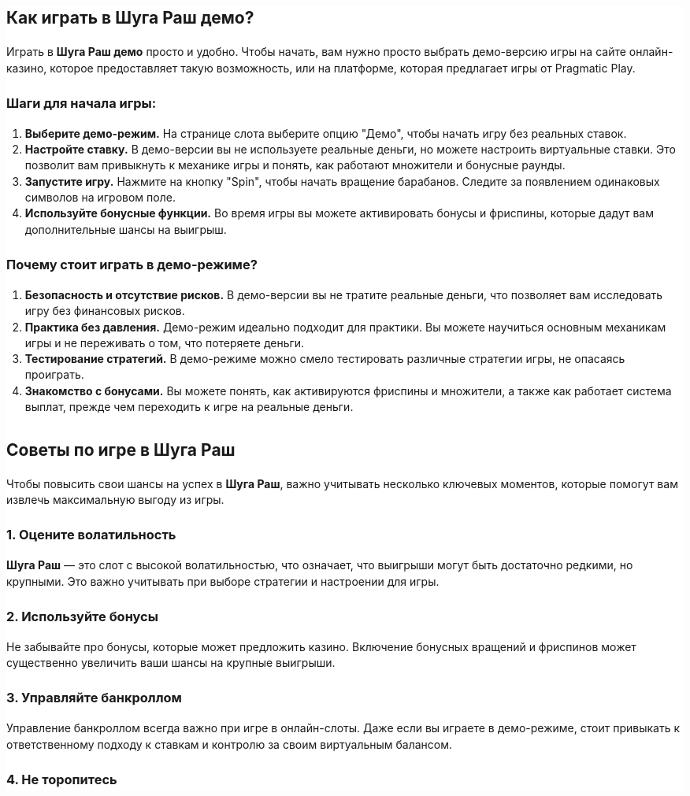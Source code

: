 ## Как играть в **Шуга Раш демо**?

Играть в **Шуга Раш демо** просто и удобно. Чтобы начать, вам нужно просто выбрать демо-версию игры на сайте онлайн-казино, которое предоставляет такую возможность, или на платформе, которая предлагает игры от Pragmatic Play.

### Шаги для начала игры:

1. **Выберите демо-режим.** На странице слота выберите опцию "Демо", чтобы начать игру без реальных ставок.
2. **Настройте ставку.** В демо-версии вы не используете реальные деньги, но можете настроить виртуальные ставки. Это позволит вам привыкнуть к механике игры и понять, как работают множители и бонусные раунды.
3. **Запустите игру.** Нажмите на кнопку "Spin", чтобы начать вращение барабанов. Следите за появлением одинаковых символов на игровом поле.
4. **Используйте бонусные функции.** Во время игры вы можете активировать бонусы и фриспины, которые дадут вам дополнительные шансы на выигрыш.

### Почему стоит играть в демо-режиме?

1. **Безопасность и отсутствие рисков.** В демо-версии вы не тратите реальные деньги, что позволяет вам исследовать игру без финансовых рисков.
2. **Практика без давления.** Демо-режим идеально подходит для практики. Вы можете научиться основным механикам игры и не переживать о том, что потеряете деньги.
3. **Тестирование стратегий.** В демо-режиме можно смело тестировать различные стратегии игры, не опасаясь проиграть.
4. **Знакомство с бонусами.** Вы можете понять, как активируются фриспины и множители, а также как работает система выплат, прежде чем переходить к игре на реальные деньги.

## Советы по игре в **Шуга Раш**

Чтобы повысить свои шансы на успех в **Шуга Раш**, важно учитывать несколько ключевых моментов, которые помогут вам извлечь максимальную выгоду из игры.

### 1. **Оцените волатильность**

**Шуга Раш** — это слот с высокой волатильностью, что означает, что выигрыши могут быть достаточно редкими, но крупными. Это важно учитывать при выборе стратегии и настроении для игры.

### 2. **Используйте бонусы**

Не забывайте про бонусы, которые может предложить казино. Включение бонусных вращений и фриспинов может существенно увеличить ваши шансы на крупные выигрыши.

### 3. **Управляйте банкроллом**

Управление банкроллом всегда важно при игре в онлайн-слоты. Даже если вы играете в демо-режиме, стоит привыкать к ответственному подходу к ставкам и контролю за своим виртуальным балансом.

### 4. **Не торопитесь**
